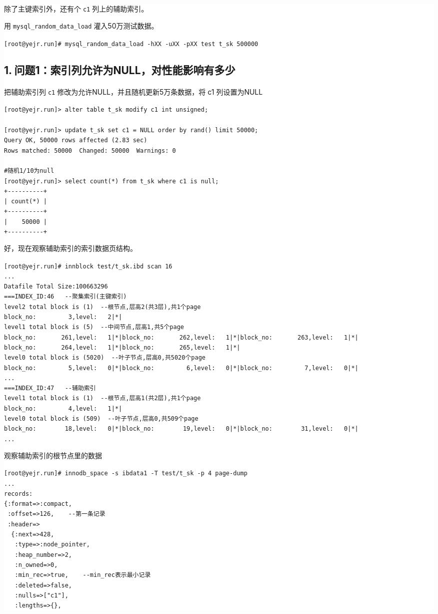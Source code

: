 除了主键索引外，还有个 `c1` 列上的辅助索引。

用 `mysql_random_data_load` 灌入50万测试数据。

```
[root@yejr.run]# mysql_random_data_load -hXX -uXX -pXX test t_sk 500000 
```

**1\. 问题1：索引列允许为NULL，对性能影响有多少**
-------------------------------

把辅助索引列 `c1` 修改为允许NULL，并且随机更新5万条数据，将 c1 列设置为NULL

```
[root@yejr.run]> alter table t_sk modify c1 int unsigned;

[root@yejr.run]> update t_sk set c1 = NULL order by rand() limit 50000;
Query OK, 50000 rows affected (2.83 sec)
Rows matched: 50000  Changed: 50000  Warnings: 0

#随机1/10为null
[root@yejr.run]> select count(*) from t_sk where c1 is null;
+----------+
| count(*) |
+----------+
|    50000 |
+----------+ 
```

好，现在观察辅助索引的索引数据页结构。

```
[root@yejr.run]# innblock test/t_sk.ibd scan 16
...
Datafile Total Size:100663296
===INDEX_ID:46   --聚集索引(主键索引)
level2 total block is (1)  --根节点,层高2(共3层),共1个page
block_no:         3,level:   2|*|
level1 total block is (5)  --中间节点,层高1,共5个page
block_no:       261,level:   1|*|block_no:       262,level:   1|*|block_no:       263,level:   1|*|
block_no:       264,level:   1|*|block_no:       265,level:   1|*|
level0 total block is (5020)  --叶子节点,层高0,共5020个page
block_no:         5,level:   0|*|block_no:         6,level:   0|*|block_no:         7,level:   0|*|
...
===INDEX_ID:47   --辅助索引
level1 total block is (1)  --根节点,层高1(共2层),共1个page
block_no:         4,level:   1|*|
level0 total block is (509)  --叶子节点,层高0,共509个page
block_no:        18,level:   0|*|block_no:        19,level:   0|*|block_no:        31,level:   0|*|
... 
```

观察辅助索引的根节点里的数据

```
[root@yejr.run]# innodb_space -s ibdata1 -T test/t_sk -p 4 page-dump
...
records:
{:format=>:compact,
 :offset=>126,    --第一条记录
 :header=>
  {:next=>428,
   :type=>:node_pointer,
   :heap_number=>2,
   :n_owned=>0,
   :min_rec=>true,    --min_rec表示最小记录
   :deleted=>false,
   :nulls=>["c1"],
   :lengths=>{},
```
